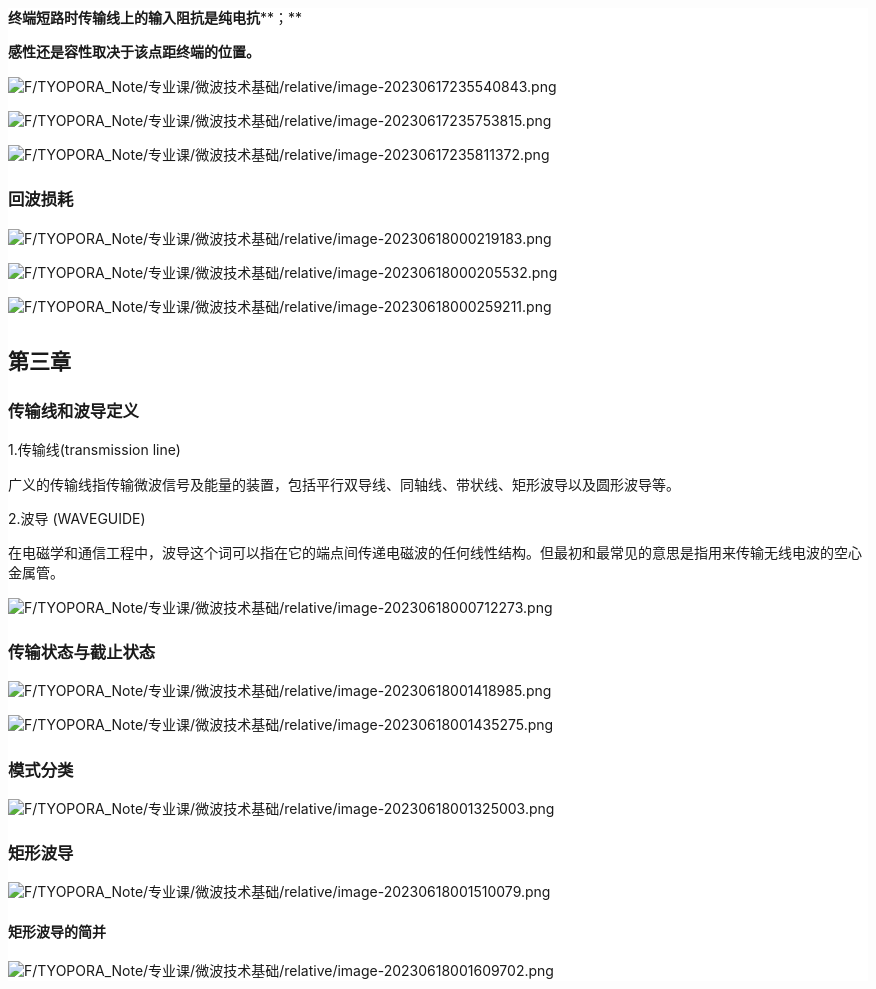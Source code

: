 **终端短路时传输线上的输入阻抗是纯电抗****；**

**感性还是容性取决于该点距终端的位置。**

![ F/TYOPORA_Note/专业课/微波技术基础/relative/image-20230617235540843.png](https://raw.githubusercontent.com/Center-cr/picture/main/202307091644679.png)

![ F/TYOPORA_Note/专业课/微波技术基础/relative/image-20230617235753815.png](https://raw.githubusercontent.com/Center-cr/picture/main/202307091644285.png)

![ F/TYOPORA_Note/专业课/微波技术基础/relative/image-20230617235811372.png](https://raw.githubusercontent.com/Center-cr/picture/main/202307091644328.png)

### 回波损耗

![ F/TYOPORA_Note/专业课/微波技术基础/relative/image-20230618000219183.png](https://raw.githubusercontent.com/Center-cr/picture/main/202307091644465.png)

![ F/TYOPORA_Note/专业课/微波技术基础/relative/image-20230618000205532.png](https://raw.githubusercontent.com/Center-cr/picture/main/202307091644724.png)

![ F/TYOPORA_Note/专业课/微波技术基础/relative/image-20230618000259211.png](https://raw.githubusercontent.com/Center-cr/picture/main/202307091644176.png)

## 第三章

### 传输线和波导定义

1.传输线(transmission line)

广义的传输线指传输微波信号及能量的装置，包括平行双导线、同轴线、带状线、矩形波导以及圆形波导等。

2.波导 (WAVEGUIDE)

在电磁学和通信工程中，波导这个词可以指在它的端点间传递电磁波的任何线性结构。但最初和最常见的意思是指用来传输无线电波的空心金属管。

![ F/TYOPORA_Note/专业课/微波技术基础/relative/image-20230618000712273.png](https://raw.githubusercontent.com/Center-cr/picture/main/202307091644550.png)

### 传输状态与截止状态

![ F/TYOPORA_Note/专业课/微波技术基础/relative/image-20230618001418985.png](https://raw.githubusercontent.com/Center-cr/picture/main/202307091644458.png)

![ F/TYOPORA_Note/专业课/微波技术基础/relative/image-20230618001435275.png](https://raw.githubusercontent.com/Center-cr/picture/main/202307091644093.png)

### 模式分类

![ F/TYOPORA_Note/专业课/微波技术基础/relative/image-20230618001325003.png](https://raw.githubusercontent.com/Center-cr/picture/main/202307091644142.png)

### 矩形波导

![ F/TYOPORA_Note/专业课/微波技术基础/relative/image-20230618001510079.png](https://raw.githubusercontent.com/Center-cr/picture/main/202307091645472.png)

#### 矩形波导的简并

![ F/TYOPORA_Note/专业课/微波技术基础/relative/image-20230618001609702.png](https://raw.githubusercontent.com/Center-cr/picture/main/202307091645333.png)
